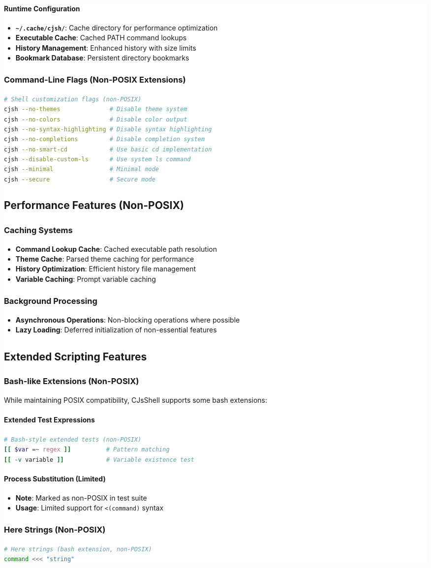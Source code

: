 #### Runtime Configuration
- **`~/.cache/cjsh/`**: Cache directory for performance optimization
- **Executable Cache**: Cached PATH command lookups
- **History Management**: Enhanced history with size limits
- **Bookmark Database**: Persistent directory bookmarks

### Command-Line Flags (Non-POSIX Extensions)

```bash
# Shell customization flags (non-POSIX)
cjsh --no-themes              # Disable theme system
cjsh --no-colors              # Disable color output  
cjsh --no-syntax-highlighting # Disable syntax highlighting
cjsh --no-completions         # Disable completion system
cjsh --no-smart-cd            # Use basic cd implementation
cjsh --disable-custom-ls      # Use system ls command
cjsh --minimal                # Minimal mode
cjsh --secure                 # Secure mode
```

## Performance Features (Non-POSIX)

### Caching Systems
- **Command Lookup Cache**: Cached executable path resolution
- **Theme Cache**: Parsed theme caching for performance
- **History Optimization**: Efficient history file management
- **Variable Caching**: Prompt variable caching

### Background Processing
- **Asynchronous Operations**: Non-blocking operations where possible
- **Lazy Loading**: Deferred initialization of non-essential features

## Extended Scripting Features

### Bash-like Extensions (Non-POSIX)
While maintaining POSIX compatibility, CJsShell supports some bash extensions:

#### Extended Test Expressions
```bash
# Bash-style extended tests (non-POSIX)
[[ $var =~ regex ]]          # Pattern matching
[[ -v variable ]]            # Variable existence test
```

#### Process Substitution (Limited)
- **Note**: Marked as non-POSIX in test suite
- **Usage**: Limited support for `<(command)` syntax

### Here Strings (Non-POSIX)
```bash
# Here strings (bash extension, non-POSIX)
command <<< "string"
```

